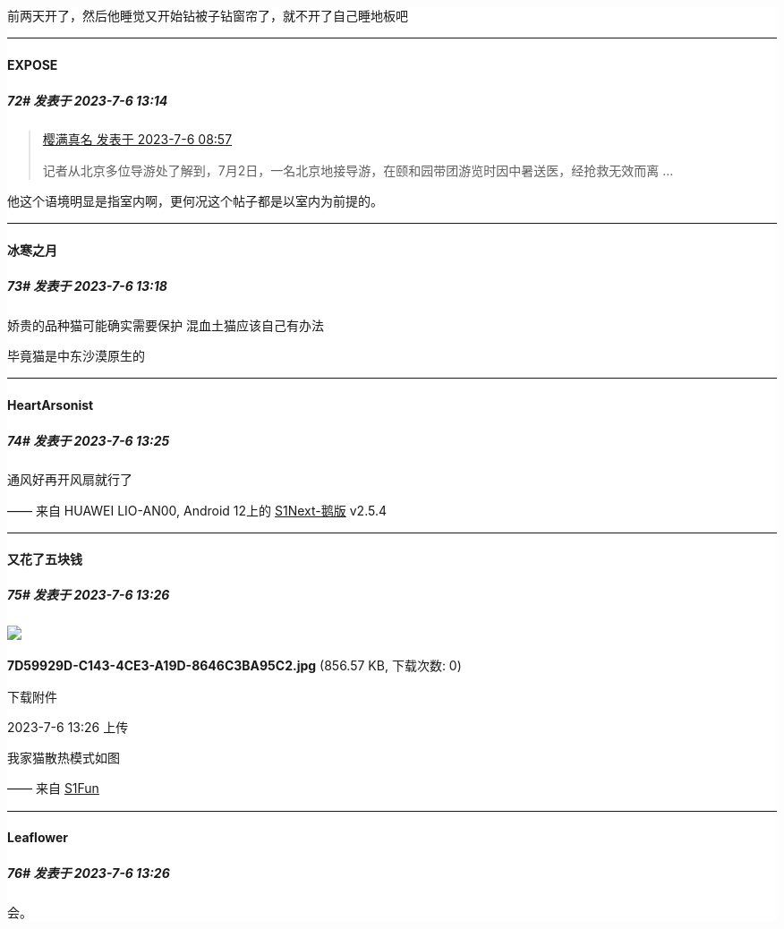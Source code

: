 前两天开了，然后他睡觉又开始钻被子钻窗帘了，就不开了自己睡地板吧


*****

####  EXPOSE  
##### 72#       发表于 2023-7-6 13:14

<blockquote><a href="httphttps://bbs.saraba1st.com/2b/forum.php?mod=redirect&amp;goto=findpost&amp;pid=61567040&amp;ptid=2143201" target="_blank">樱满真名 发表于 2023-7-6 08:57</a>

记者从北京多位导游处了解到，7月2日，一名北京地接导游，在颐和园带团游览时因中暑送医，经抢救无效而离 ...</blockquote>
他这个语境明显是指室内啊，更何况这个帖子都是以室内为前提的。


*****

####  冰寒之月  
##### 73#       发表于 2023-7-6 13:18

娇贵的品种猫可能确实需要保护 混血土猫应该自己有办法

毕竟猫是中东沙漠原生的


*****

####  HeartArsonist  
##### 74#       发表于 2023-7-6 13:25

通风好再开风扇就行了

—— 来自 HUAWEI LIO-AN00, Android 12上的 [S1Next-鹅版](https://github.com/ykrank/S1-Next/releases) v2.5.4

*****

####  又花了五块钱  
##### 75#       发表于 2023-7-6 13:26

<img src="https://img.saraba1st.com/forum/202307/06/132612uo88ctqvoe8r4txe.jpg" referrerpolicy="no-referrer">

<strong>7D59929D-C143-4CE3-A19D-8646C3BA95C2.jpg</strong> (856.57 KB, 下载次数: 0)

下载附件

2023-7-6 13:26 上传

我家猫散热模式如图

—— 来自 [S1Fun](https://s1fun.koalcat.com)

*****

####  Leaflower  
##### 76#       发表于 2023-7-6 13:26

会。
